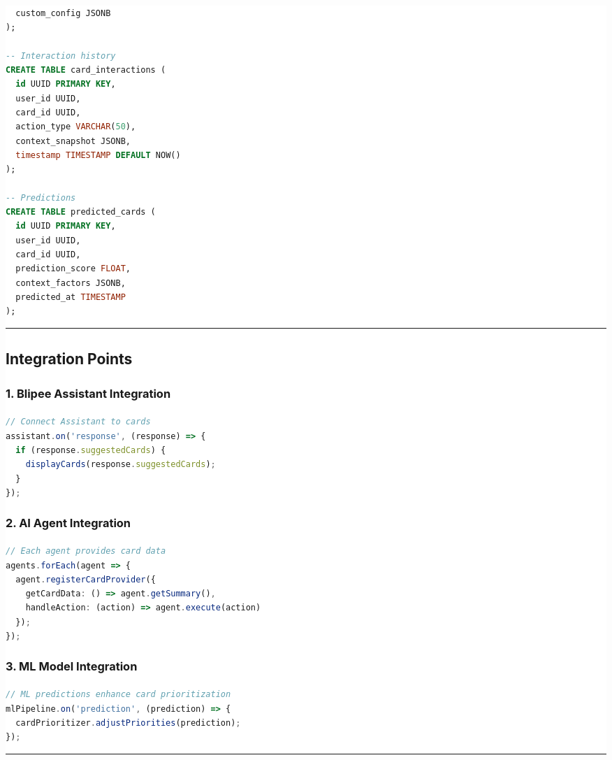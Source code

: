 ```sql
  custom_config JSONB
);

-- Interaction history
CREATE TABLE card_interactions (
  id UUID PRIMARY KEY,
  user_id UUID,
  card_id UUID,
  action_type VARCHAR(50),
  context_snapshot JSONB,
  timestamp TIMESTAMP DEFAULT NOW()
);

-- Predictions
CREATE TABLE predicted_cards (
  id UUID PRIMARY KEY,
  user_id UUID,
  card_id UUID,
  prediction_score FLOAT,
  context_factors JSONB,
  predicted_at TIMESTAMP
);
```

---

## Integration Points

### 1. Blipee Assistant Integration
```typescript
// Connect Assistant to cards
assistant.on('response', (response) => {
  if (response.suggestedCards) {
    displayCards(response.suggestedCards);
  }
});
```

### 2. AI Agent Integration
```typescript
// Each agent provides card data
agents.forEach(agent => {
  agent.registerCardProvider({
    getCardData: () => agent.getSummary(),
    handleAction: (action) => agent.execute(action)
  });
});
```

### 3. ML Model Integration
```typescript
// ML predictions enhance card prioritization
mlPipeline.on('prediction', (prediction) => {
  cardPrioritizer.adjustPriorities(prediction);
});
```

---